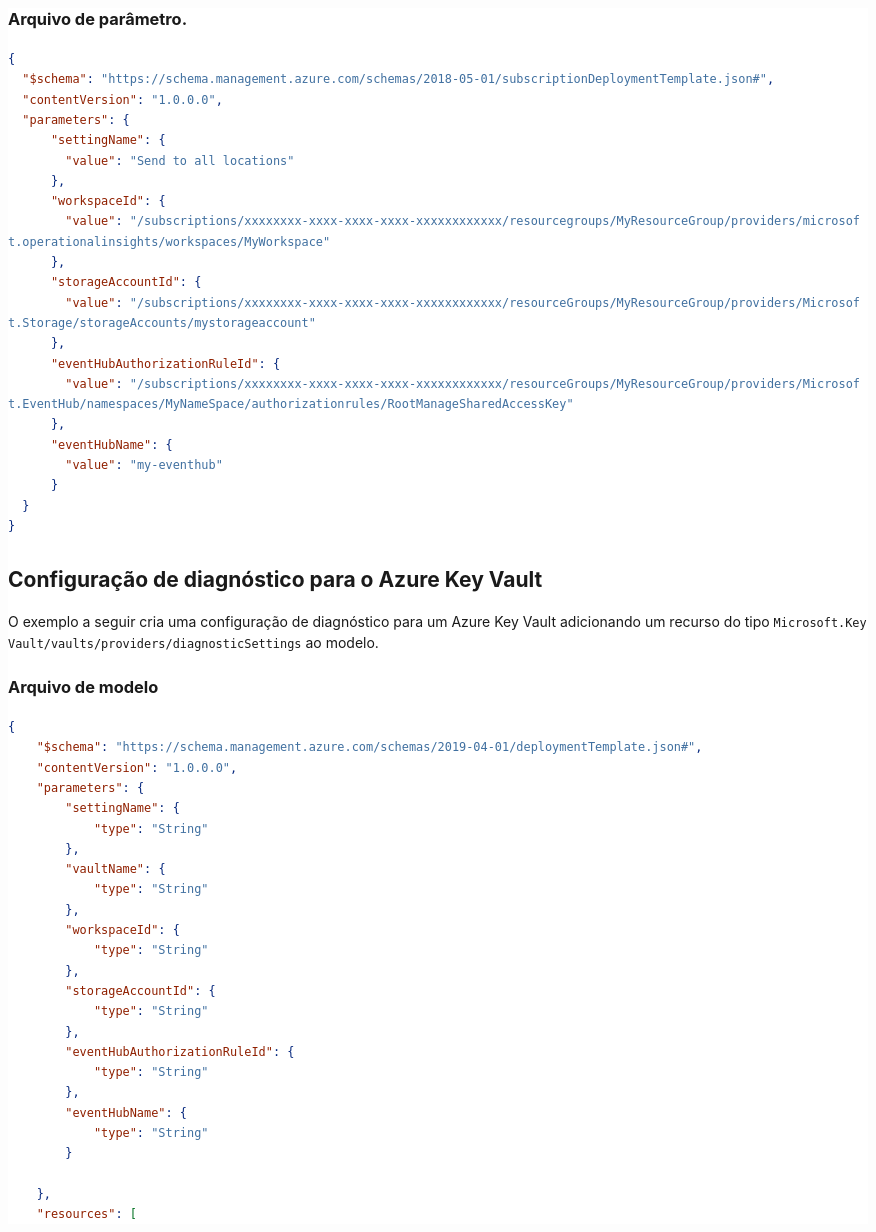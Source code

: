 ### <a name="parameter-file"></a>Arquivo de parâmetro.

```json
{
  "$schema": "https://schema.management.azure.com/schemas/2018-05-01/subscriptionDeploymentTemplate.json#",
  "contentVersion": "1.0.0.0",
  "parameters": {
      "settingName": {
        "value": "Send to all locations"
      },
      "workspaceId": {
        "value": "/subscriptions/xxxxxxxx-xxxx-xxxx-xxxx-xxxxxxxxxxxx/resourcegroups/MyResourceGroup/providers/microsoft.operationalinsights/workspaces/MyWorkspace"
      },
      "storageAccountId": {
        "value": "/subscriptions/xxxxxxxx-xxxx-xxxx-xxxx-xxxxxxxxxxxx/resourceGroups/MyResourceGroup/providers/Microsoft.Storage/storageAccounts/mystorageaccount"
      },
      "eventHubAuthorizationRuleId": {
        "value": "/subscriptions/xxxxxxxx-xxxx-xxxx-xxxx-xxxxxxxxxxxx/resourceGroups/MyResourceGroup/providers/Microsoft.EventHub/namespaces/MyNameSpace/authorizationrules/RootManageSharedAccessKey"
      },
      "eventHubName": {
        "value": "my-eventhub"
      }
  }
}
```


## <a name="diagnostic-setting-for-azure-key-vault"></a>Configuração de diagnóstico para o Azure Key Vault 
O exemplo a seguir cria uma configuração de diagnóstico para um Azure Key Vault adicionando um recurso do tipo `Microsoft.KeyVault/vaults/providers/diagnosticSettings` ao modelo.

### <a name="template-file"></a>Arquivo de modelo

```json
{
    "$schema": "https://schema.management.azure.com/schemas/2019-04-01/deploymentTemplate.json#",
    "contentVersion": "1.0.0.0",
    "parameters": {
        "settingName": {
            "type": "String"
        },
        "vaultName": {
            "type": "String"
        },
        "workspaceId": {
            "type": "String"
        },
        "storageAccountId": {
            "type": "String"
        },
        "eventHubAuthorizationRuleId": {
            "type": "String"
        },
        "eventHubName": {
            "type": "String"
        }

    },
    "resources": [
```